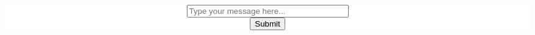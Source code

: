 <center>
<tr>
<td><input type=text name=textnames id="textname" placeholder="Type your message here..." size="30"></td>
</tr>
<br>
</center>

<center>
<tr>
<td><input type="submit" bgcolor="green" value="Submit" width="48" height="48"/></td>
</tr>
</center>
</table>
</form>
</body>
</html>
